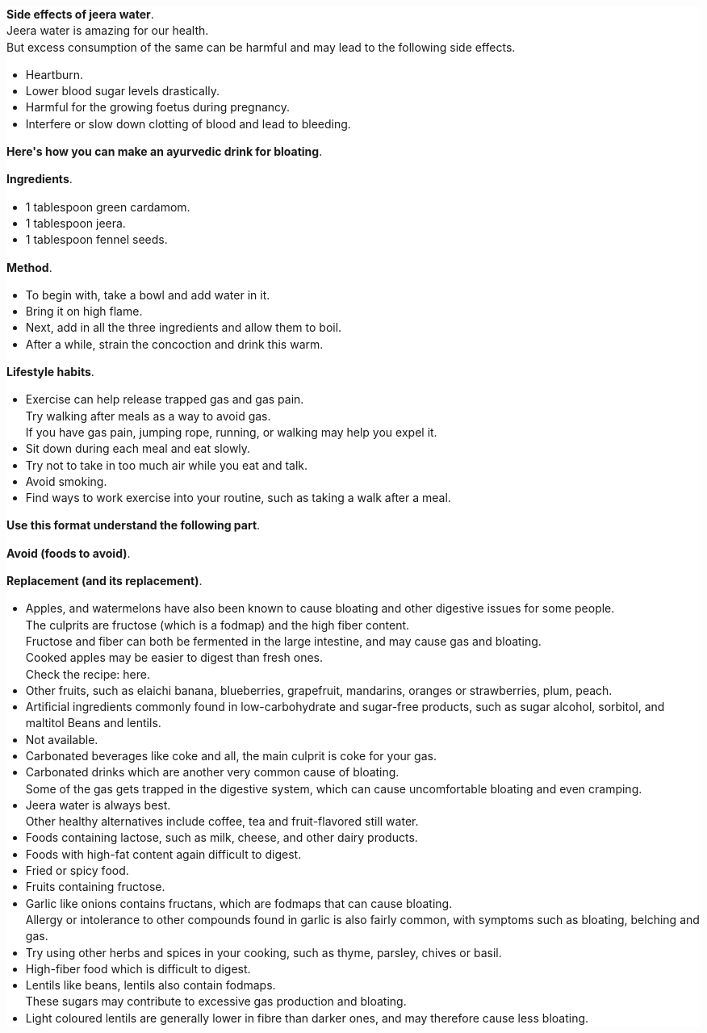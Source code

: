 **Side effects of jeera water**.  
Jeera water is amazing for our health.  
But excess consumption of the same can be harmful and may lead to the following side effects.  
- Heartburn.  
- Lower blood sugar levels drastically.  
- Harmful for the growing foetus during pregnancy.  
- Interfere or slow down clotting of blood and lead to bleeding.  

**Here's how you can make an ayurvedic drink for bloating**.   

**Ingredients**.  
- 1 tablespoon green cardamom.  
- 1 tablespoon jeera.  
- 1 tablespoon fennel seeds.  

**Method**.  
- To begin with, take a bowl and add water in it.  
- Bring it on high flame.  
- Next, add in all the three ingredients and allow them to boil.  
- After a while, strain the concoction and drink this warm.  

**Lifestyle habits**.  
- Exercise can help release trapped gas and gas pain.  
Try walking after meals as a way to avoid gas.  
If you have gas pain, jumping rope, running, or walking may help you expel it.  
- Sit down during each meal and eat slowly.  
- Try not to take in too much air while you eat and talk.  
- Avoid smoking.  
- Find ways to work exercise into your routine, such as taking a walk after a meal.  

**Use this format understand the following part**.  

**Avoid (foods to avoid)**.  

**Replacement (and its replacement)**.  
- Apples, and watermelons have also been known to cause bloating and other digestive issues for some people.  
The culprits are fructose (which is a fodmap) and the high fiber content.  
Fructose and fiber can both be fermented in the large intestine, and may cause gas and bloating.  
Cooked apples may be easier to digest than fresh ones.  
Check the recipe: here.  
- Other fruits, such as elaichi banana, blueberries, grapefruit, mandarins, oranges or strawberries, plum, peach.  
- Artificial ingredients commonly found in low-carbohydrate and sugar-free products, such as sugar alcohol, sorbitol, and maltitol
Beans and lentils.  
- Not available.  
- Carbonated beverages like coke and all, the main culprit is coke for your gas.  
- Carbonated drinks which are another very common cause of bloating.  
Some of the gas gets trapped in the digestive system, which can cause uncomfortable bloating and even cramping.  
- Jeera water is always best.  
Other healthy alternatives include coffee, tea and fruit-flavored still water.  
- Foods containing lactose, such as milk, cheese, and other dairy products.  
- Foods with high-fat content again difficult to digest.  
- Fried or spicy food.  
- Fruits containing fructose.  
- Garlic like onions contains fructans, which are fodmaps that can cause bloating.  
Allergy or intolerance to other compounds found in garlic is also fairly common, with symptoms such as bloating, belching and gas.  
- Try using other herbs and spices in your cooking, such as thyme, parsley, chives or basil.  
- High-fiber food which is difficult to digest.  
- Lentils like beans, lentils also contain fodmaps.  
These sugars may contribute to excessive gas production and bloating.  
- Light coloured lentils are generally lower in fibre than darker ones, and may therefore cause less bloating.  